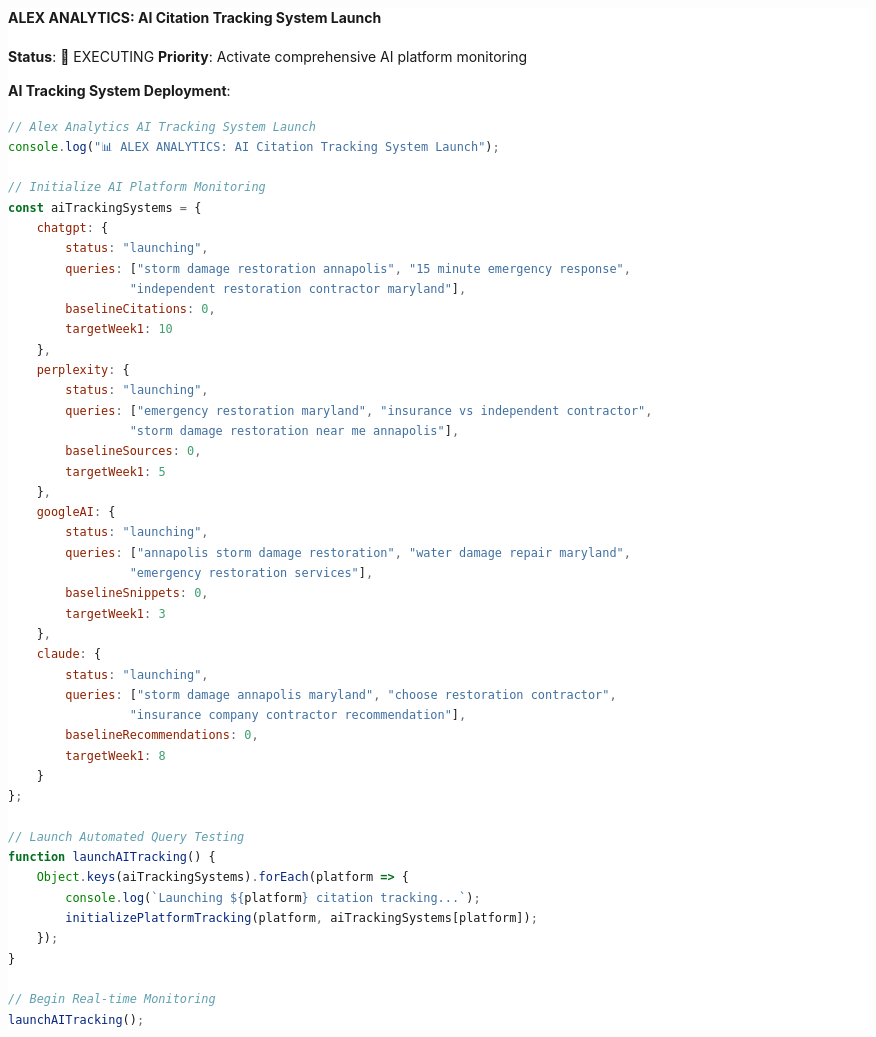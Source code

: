 #### **ALEX ANALYTICS: AI Citation Tracking System Launch**
**Status**: 🔄 EXECUTING
**Priority**: Activate comprehensive AI platform monitoring

**AI Tracking System Deployment**:
```javascript
// Alex Analytics AI Tracking System Launch
console.log("📊 ALEX ANALYTICS: AI Citation Tracking System Launch");

// Initialize AI Platform Monitoring
const aiTrackingSystems = {
    chatgpt: {
        status: "launching",
        queries: ["storm damage restoration annapolis", "15 minute emergency response", 
                 "independent restoration contractor maryland"],
        baselineCitations: 0,
        targetWeek1: 10
    },
    perplexity: {
        status: "launching", 
        queries: ["emergency restoration maryland", "insurance vs independent contractor",
                 "storm damage restoration near me annapolis"],
        baselineSources: 0,
        targetWeek1: 5
    },
    googleAI: {
        status: "launching",
        queries: ["annapolis storm damage restoration", "water damage repair maryland",
                 "emergency restoration services"],
        baselineSnippets: 0, 
        targetWeek1: 3
    },
    claude: {
        status: "launching",
        queries: ["storm damage annapolis maryland", "choose restoration contractor",
                 "insurance company contractor recommendation"],
        baselineRecommendations: 0,
        targetWeek1: 8
    }
};

// Launch Automated Query Testing
function launchAITracking() {
    Object.keys(aiTrackingSystems).forEach(platform => {
        console.log(`Launching ${platform} citation tracking...`);
        initializePlatformTracking(platform, aiTrackingSystems[platform]);
    });
}

// Begin Real-time Monitoring
launchAITracking();
```
